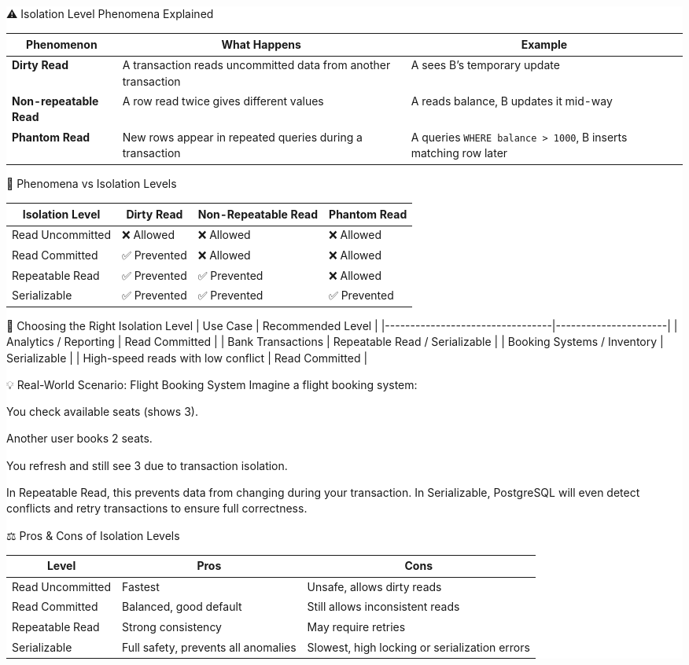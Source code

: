 
⚠️ Isolation Level Phenomena Explained

| Phenomenon              | What Happens                                                   | Example |
|--------------------------|----------------------------------------------------------------|---------|
| **Dirty Read**           | A transaction reads uncommitted data from another transaction | A sees B’s temporary update |
| **Non-repeatable Read**  | A row read twice gives different values                       | A reads balance, B updates it mid-way |
| **Phantom Read**         | New rows appear in repeated queries during a transaction      | A queries `WHERE balance > 1000`, B inserts matching row later |

🧪 Phenomena vs Isolation Levels

| Isolation Level     | Dirty Read | Non-Repeatable Read | Phantom Read |
|---------------------|------------|----------------------|---------------|
| Read Uncommitted    | ❌ Allowed | ❌ Allowed           | ❌ Allowed     |
| Read Committed      | ✅ Prevented | ❌ Allowed           | ❌ Allowed     |
| Repeatable Read     | ✅ Prevented | ✅ Prevented         | ❌ Allowed     |
| Serializable        | ✅ Prevented | ✅ Prevented         | ✅ Prevented   |

🧭 Choosing the Right Isolation Level
| Use Case                        | Recommended Level    |
|---------------------------------|----------------------|
| Analytics / Reporting           | Read Committed       |
| Bank Transactions               | Repeatable Read / Serializable |
| Booking Systems / Inventory     | Serializable         |
| High-speed reads with low conflict | Read Committed    |


💡 Real-World Scenario: Flight Booking System
Imagine a flight booking system:

You check available seats (shows 3).

Another user books 2 seats.

You refresh and still see 3 due to transaction isolation.

In Repeatable Read, this prevents data from changing during your transaction.
In Serializable, PostgreSQL will even detect conflicts and retry transactions to ensure full correctness.
 

⚖️ Pros & Cons of Isolation Levels

| Level            | Pros                                    | Cons                                  |
|------------------|-----------------------------------------|---------------------------------------|
| Read Uncommitted | Fastest                                 | Unsafe, allows dirty reads            |
| Read Committed   | Balanced, good default                  | Still allows inconsistent reads       |
| Repeatable Read  | Strong consistency                      | May require retries                   |
| Serializable     | Full safety, prevents all anomalies     | Slowest, high locking or serialization errors |
